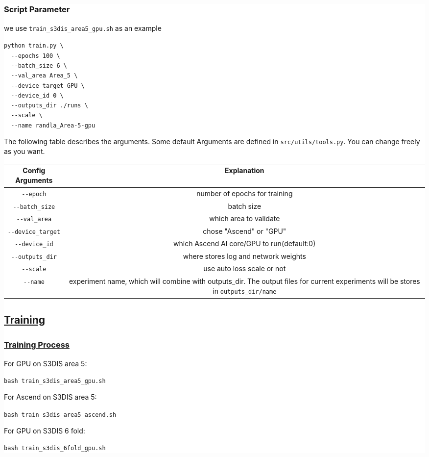 ### [Script Parameter](#contents)

we use `train_s3dis_area5_gpu.sh` as an example

```shell
python train.py \
  --epochs 100 \
  --batch_size 6 \
  --val_area Area_5 \
  --device_target GPU \
  --device_id 0 \
  --outputs_dir ./runs \
  --scale \
  --name randla_Area-5-gpu
```

The following table describes the arguments. Some default Arguments are defined in `src/utils/tools.py`. You can change freely as you want.

| Config Arguments  |                         Explanation                          |
| :---------------: | :----------------------------------------------------------: |
| `--epoch`            | number of epochs for training |
| `--batch_size`       | batch size |
| `--val_area`         | which area to validate              |
| `--device_target`    | chose "Ascend" or "GPU" |
| `--device_id`        | which Ascend AI core/GPU to run(default:0) |
| `--outputs_dir`      | where stores log and network weights  |
| `--scale`            | use auto loss scale or not  |
| `--name`             | experiment name, which will combine with outputs_dir. The output files for current experiments will be stores in `outputs_dir/name`  |

## [Training](#contents)

### [Training Process](#contents)

For GPU on S3DIS area 5:

```shell
bash train_s3dis_area5_gpu.sh
```

For Ascend on S3DIS area 5:

```shell
bash train_s3dis_area5_ascend.sh
```

For GPU on S3DIS 6 fold:

```shell
bash train_s3dis_6fold_gpu.sh
```
